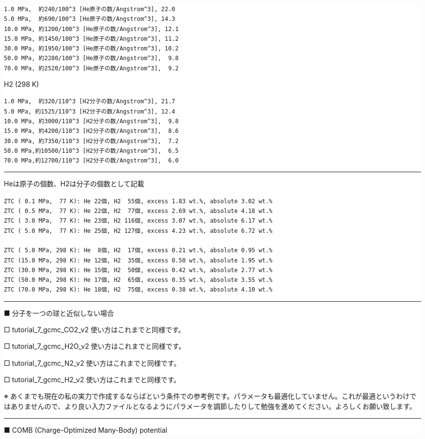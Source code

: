 	1.0 MPa,  約240/100^3 [He原子の数/Angstrom^3], 22.0
	5.0 MPa,  約690/100^3 [He原子の数/Angstrom^3], 14.3
	10.0 MPa, 約1200/100^3 [He原子の数/Angstrom^3], 12.1
	15.0 MPa, 約1450/100^3 [He原子の数/Angstrom^3], 11.2
	30.0 MPa, 約1950/100^3 [He原子の数/Angstrom^3], 10.2
	50.0 MPa, 約2280/100^3 [He原子の数/Angstrom^3],  9.8
	70.0 MPa, 約2520/100^3 [He原子の数/Angstrom^3],  9.2


H2 (298 K)

	1.0 MPa,  約320/110^3 [H2分子の数/Angstrom^3], 21.7
	5.0 MPa, 約1525/110^3 [H2分子の数/Angstrom^3], 12.4
	10.0 MPa, 約3000/110^3 [H2分子の数/Angstrom^3],  9.8
	15.0 MPa, 約4200/110^3 [H2分子の数/Angstrom^3],  8.6
	30.0 MPa, 約7350/110^3 [H2分子の数/Angstrom^3],  7.2
	50.0 MPa,約10500/110^3 [H2分子の数/Angstrom^3],  6.5
	70.0 MPa,約12700/110^3 [H2分子の数/Angstrom^3],  6.0
	
----------
Heは原子の個数、H2は分子の個数として記載

	ZTC ( 0.1 MPa,  77 K): He 22個, H2  55個, excess 1.83 wt.%, absolute 3.02 wt.%
	ZTC ( 0.5 MPa,  77 K): He 22個, H2  77個, excess 2.69 wt.%, absolute 4.18 wt.%
	ZTC ( 3.0 MPa,  77 K): He 23個, H2 116個, excess 3.07 wt.%, absolute 6.17 wt.%
	ZTC ( 5.0 MPa,  77 K): He 25個, H2 127個, excess 4.23 wt.%, absolute 6.72 wt.%
	
	ZTC ( 5.0 MPa, 298 K): He  8個, H2  17個, excess 0.21 wt.%, absolute 0.95 wt.%
	ZTC (15.0 MPa, 298 K): He 12個, H2  35個, excess 0.50 wt.%, absolute 1.95 wt.%
	ZTC (30.0 MPa, 298 K): He 15個, H2  50個, excess 0.42 wt.%, absolute 2.77 wt.%
	ZTC (50.0 MPa, 298 K): He 17個, H2  65個, excess 0.35 wt.%, absolute 3.55 wt.%
	ZTC (70.0 MPa, 298 K): He 18個, H2  75個, excess 0.38 wt.%, absolute 4.10 wt.%
	
--------------------------------------------------
■ 分子を一つの球と近似しない場合


□ tutorial_7_gcmc_CO2_v2
  使い方はこれまでと同様です。


□ tutorial_7_gcmc_H2O_v2
  使い方はこれまでと同様です。


□ tutorial_7_gcmc_N2_v2
  使い方はこれまでと同様です。


□ tutorial_7_gcmc_H2_v2
  使い方はこれまでと同様です。


※ あくまでも現在の私の実力で作成するならばという条件での参考例です。パラメータも最適化していません。これが最適というわけではありませんので、より良い入力ファイルとなるようにパラメータを調節したりして勉強を進めてください。よろしくお願い致します。

------------------------------------------------------------------------------
■ COMB (Charge-Optimized Many-Body) potential
